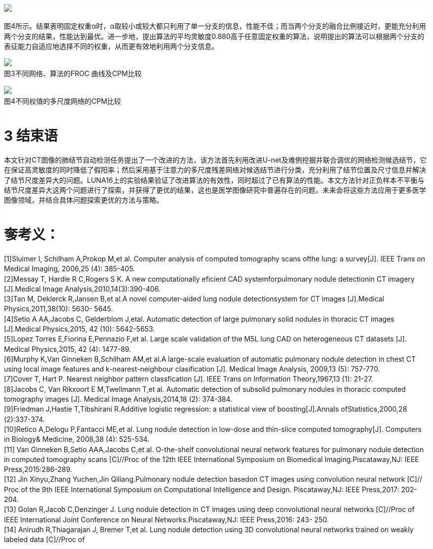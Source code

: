 ![](images/048c994eb35613766d8d7ec448a6b8d9e18fc9ad732c1f04079f6e8cbfa1038f.jpg)

图4所示。结果表明固定权重α时，α取较小或较大都只利用了单一分支的信息，性能不佳；而当两个分支的融合比例接近时，更能充分利用两个分支的结果，性能达到最优。进一步地，提出算法的平均灵敏度0.880高于任意固定权重的算法，说明提出的算法可以根据两个分支的表征能力自适应地选择不同的权重，从而更有效地利用两个分支信息。

![](images/8a2a69b8b976ac19b6be2e8135d120fedf13095ac58251a0e8fea9aa62bb1c6e.jpg)  
图3不同网络、算法的FROC 曲线及CPM比较

![](images/fc836d21d4c877a7c4eabcd6d4aaa7ebcc5e970e30ccbed1943b89680dc2adab.jpg)  
图4不同权值的多尺度网络的CPM比较

# 3 结束语

本文针对CT图像的肺结节自动检测任务提出了一个改进的方法，该方法首先利用改进U-net及难例挖掘并联合调优的网络检测候选结节，它在保证高灵敏度的同时降低了假阳率；然后采用基于注意力的多尺度残差网络对候选结节进行分类，充分利用了结节位置及尺寸信息并解决了结节尺度差异大的问题。LUNA16上的实验结果验证了改进算法的有效性，同时超过了已有算法的性能。本文方法针对正负样本不平衡与结节尺度差异大这两个问题进行了探索，并获得了更优的结果，这也是医学图像研究中普遍存在的问题。未来会将这些方法应用于更多医学图像领域，并结合具体问题探索更优的方法与策略。

# 奓考义：

[1]Sluimer I, Schilham A,Prokop M,et al. Computer analysis of computed tomography scans ofthe lung: a survey[J]. IEEE Trans on Medical Imaging, 2006,25 (4): 385-405.   
[2]Messay T, Hardie R C,Rogers S K. A new computationally eficient CAD systemforpulmonary nodule detectionin CT imagery [J].Medical Image Analysis,2010,14(3):390-406.   
[3]Tan M, Deklerck R,Jansen B,et al.A novel computer-aided lung nodule detectionsystem for CT images [J].Medical Physics,2011,38(10): 5630- 5645.   
[4]Setio A AA,Jacobs C, Gelderblom J,etal. Automatic detection of large pulmonary solid nodules in thoracic CT images [J].Medical Physics,2015, 42 (10): 5642-5653.   
[5]Lopez Torres E,Fiorina E,Pennazio F,et al. Large scale validation of the M5L lung CAD on heterogeneous CT datasets [J]. Medical Physics,2015, 42 (4): 1477-89.   
[6]Murphy K,Van Ginneken B,Schilham AM,et al.A large-scale evaluation of automatic pulmonary nodule detection in chest CT using local image features and k-nearest-neighbour clasification [J]. Medical Image Analysis, 2009,13 (5): 757-770.   
[7]Cover T, Hart P. Nearest neighbor pattern classfication [J]. IEEE Trans on Information Theory,1967,13 (1): 21-27.   
[8]Jacobs C, Van Rikxoort E M,Twellmann T,et al. Automatic detection of subsolid pulmonary nodules in thoracic computed tomography images [J]. Medical Image Analysis,2014,18 (2): 374-384.   
[9]Friedman J,Hastie T,Tibshirani R.Additive logistic regression: a statistical view of boosting[J].Annals ofStatistics,2000,28 (2):337-374.   
[10]Retico A,Delogu P,Fantacci ME,et al. Lung nodule detection in low-dose and thin-slice computed tomography[J]. Computers in Biology& Medicine, 2008,38 (4): 525-534.   
[11] Van Ginneken B,Setio AAA,Jacobs C,et al. O-the-shelf convolutional neural network features for pulmonary nodule detection in computed tomography scans [C]//Proc of the 12th IEEE International Symposium on Biomedical Imaging.Piscataway,NJ: IEEE Press,2015:286-289.   
[12] Jin Xinyu,Zhang Yuchen,Jin Qiliang.Pulmonary nodule detection basedon CT images using convolution neural network [C]// Proc of the 9th IEEE International Symposium on Computational Intelligence and Design. Piscataway,NJ: IEEE Press,2017: 202-204.   
[13] Golan R,Jacob C,Denzinger J. Lung nodule detection in CT images using deep convolutional neural networks [C]//Proc of IEEE International Joint Conference on Neural Networks.Piscataway,NJ: IEEE Press,2016: 243- 250.   
[14] Anirudh R,Thiagarajan J, Bremer T,et al. Lung nodule detection using 3D convolutional neural networks trained on weakly labeled data [C]//Proc of
